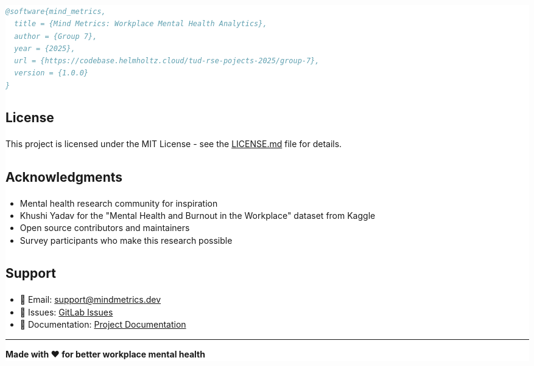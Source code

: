 ```bibtex
@software{mind_metrics,
  title = {Mind Metrics: Workplace Mental Health Analytics},
  author = {Group 7},
  year = {2025},
  url = {https://codebase.helmholtz.cloud/tud-rse-pojects-2025/group-7},
  version = {1.0.0}
}
```

## License

This project is licensed under the MIT License - see the [LICENSE.md](LICENSE.md) file for details.

## Acknowledgments

- Mental health research community for inspiration
- Khushi Yadav for the "Mental Health and Burnout in the Workplace" dataset from Kaggle
- Open source contributors and maintainers
- Survey participants who make this research possible

## Support

- 📧 Email: support@mindmetrics.dev
- 🐛 Issues: [GitLab Issues](https://codebase.helmholtz.cloud/tud-rse-pojects-2025/group-7/-/issues)
- 📖 Documentation: [Project Documentation](https://group-7-589e0e.pages.hzdr.de/)

---

**Made with ❤️ for better workplace mental health**